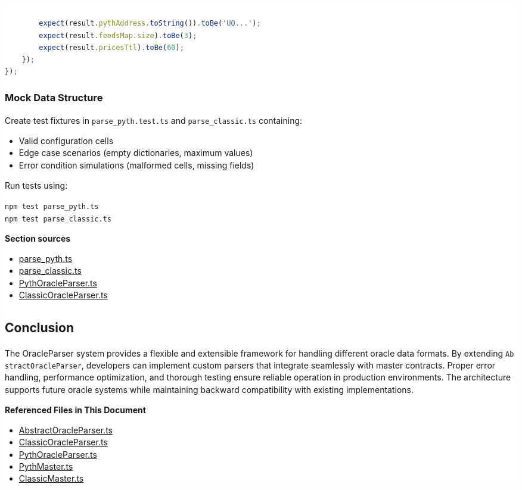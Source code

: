 ```typescript
        
        expect(result.pythAddress.toString()).toBe('UQ...');
        expect(result.feedsMap.size).toBe(3);
        expect(result.pricesTtl).toBe(60);
    });
});
```


### Mock Data Structure
Create test fixtures in `parse_pyth.test.ts` and `parse_classic.ts` containing:
- Valid configuration cells
- Edge case scenarios (empty dictionaries, maximum values)
- Error condition simulations (malformed cells, missing fields)

Run tests using:

```bash
npm test parse_pyth.ts
npm test parse_classic.ts
```


**Section sources**
- [parse_pyth.ts](file://tests/parse_pyth.ts)
- [parse_classic.ts](file://tests/parse_classic.ts)
- [PythOracleParser.ts](file://src/api/parsers/PythOracleParser.ts#L1-L34)
- [ClassicOracleParser.ts](file://src/api/parsers/ClassicOracleParser.ts#L1-L20)

## Conclusion
The OracleParser system provides a flexible and extensible framework for handling different oracle data formats. By extending `AbstractOracleParser`, developers can implement custom parsers that integrate seamlessly with master contracts. Proper error handling, performance optimization, and thorough testing ensure reliable operation in production environments. The architecture supports future oracle systems while maintaining backward compatibility with existing implementations.

**Referenced Files in This Document**   
- [AbstractOracleParser.ts](file://src/api/parsers/AbstractOracleParser.ts#L1-L16)
- [ClassicOracleParser.ts](file://src/api/parsers/ClassicOracleParser.ts#L1-L20)
- [PythOracleParser.ts](file://src/api/parsers/PythOracleParser.ts#L1-L34)
- [PythMaster.ts](file://src/contracts/PythMaster.ts#L1-L265)
- [ClassicMaster.ts](file://src/contracts/ClassicMaster.ts#L1-L184)